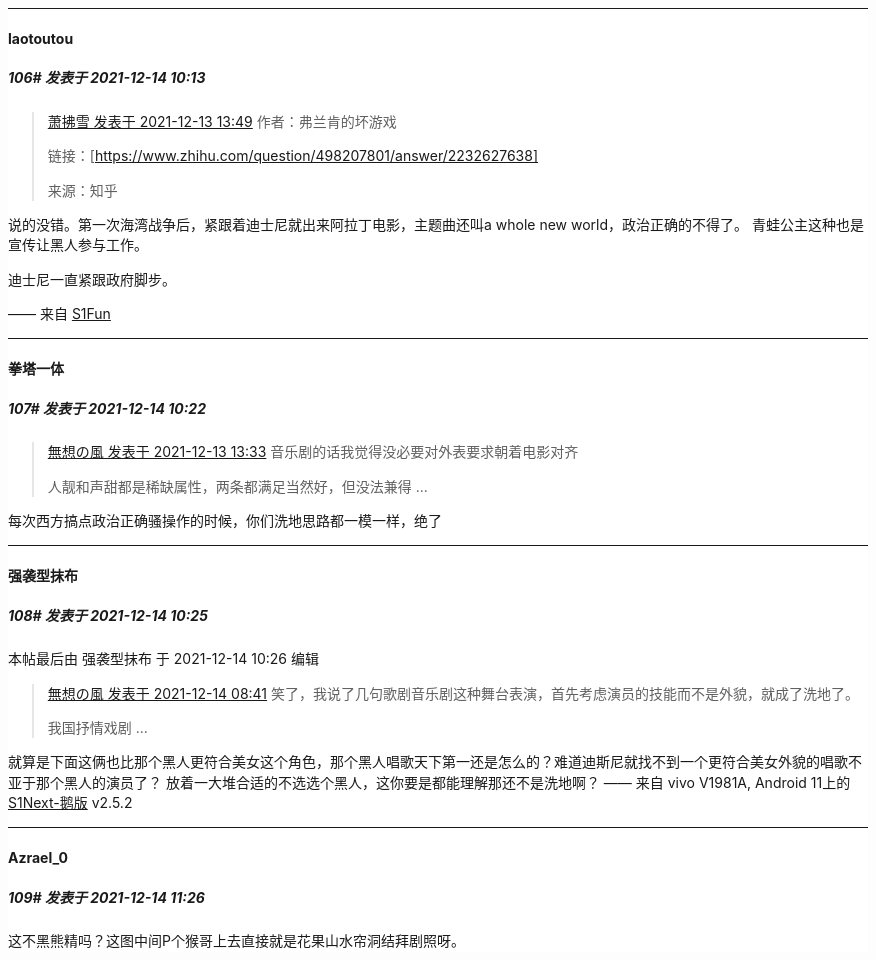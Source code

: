 

*****

####  laotoutou  
##### 106#       发表于 2021-12-14 10:13

<blockquote><a href="httphttps://bbs.saraba1st.com/2b/forum.php?mod=redirect&amp;goto=findpost&amp;pid=53917712&amp;ptid=2042256" target="_blank">萧拂雪 发表于 2021-12-13 13:49</a>
作者：弗兰肯的坏游戏

链接：[https://www.zhihu.com/question/498207801/answer/2232627638]

来源：知乎</blockquote>
说的没错。第一次海湾战争后，紧跟着迪士尼就出来阿拉丁电影，主题曲还叫a whole new world，政治正确的不得了。
青蛙公主这种也是宣传让黑人参与工作。

迪士尼一直紧跟政府脚步。

—— 来自 [S1Fun](https://s1fun.koalcat.com)

*****

####  拳塔一体  
##### 107#       发表于 2021-12-14 10:22

<blockquote><a href="httphttps://bbs.saraba1st.com/2b/forum.php?mod=redirect&amp;goto=findpost&amp;pid=53917497&amp;ptid=2042256" target="_blank">無想の風 发表于 2021-12-13 13:33</a>
音乐剧的话我觉得没必要对外表要求朝着电影对齐

人靓和声甜都是稀缺属性，两条都满足当然好，但没法兼得 ...</blockquote>
每次西方搞点政治正确骚操作的时候，你们洗地思路都一模一样，绝了



*****

####  强袭型抹布  
##### 108#       发表于 2021-12-14 10:25

 本帖最后由 强袭型抹布 于 2021-12-14 10:26 编辑 
<blockquote><a href="httphttps://bbs.saraba1st.com/2b/forum.php?mod=redirect&amp;goto=findpost&amp;pid=53927087&amp;ptid=2042256" target="_blank">無想の風 发表于 2021-12-14 08:41</a>
笑了，我说了几句歌剧音乐剧这种舞台表演，首先考虑演员的技能而不是外貌，就成了洗地了。

我国抒情戏剧 ...</blockquote>
就算是下面这俩也比那个黑人更符合美女这个角色，那个黑人唱歌天下第一还是怎么的？难道迪斯尼就找不到一个更符合美女外貌的唱歌不亚于那个黑人的演员了？
放着一大堆合适的不选选个黑人，这你要是都能理解那还不是洗地啊？
—— 来自 vivo V1981A, Android 11上的 [S1Next-鹅版](https://github.com/ykrank/S1-Next/releases) v2.5.2



*****

####  Azrael_0  
##### 109#       发表于 2021-12-14 11:26

这不黑熊精吗？这图中间P个猴哥上去直接就是花果山水帘洞结拜剧照呀。
